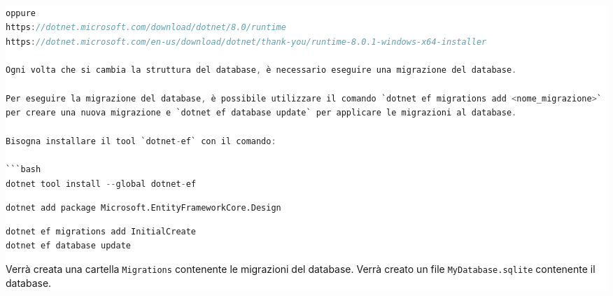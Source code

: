 ```csharp
oppure
https://dotnet.microsoft.com/download/dotnet/8.0/runtime
https://dotnet.microsoft.com/en-us/download/dotnet/thank-you/runtime-8.0.1-windows-x64-installer

Ogni volta che si cambia la struttura del database, è necessario eseguire una migrazione del database.

Per eseguire la migrazione del database, è possibile utilizzare il comando `dotnet ef migrations add <nome_migrazione>` per creare una nuova migrazione e `dotnet ef database update` per applicare le migrazioni al database.

Bisogna installare il tool `dotnet-ef` con il comando:

```bash
dotnet tool install --global dotnet-ef
```

```bash
dotnet add package Microsoft.EntityFrameworkCore.Design
```

```bash
dotnet ef migrations add InitialCreate
dotnet ef database update
```

Verrà creata una cartella `Migrations` contenente le migrazioni del database.
Verrà creato un file `MyDatabase.sqlite` contenente il database.
```